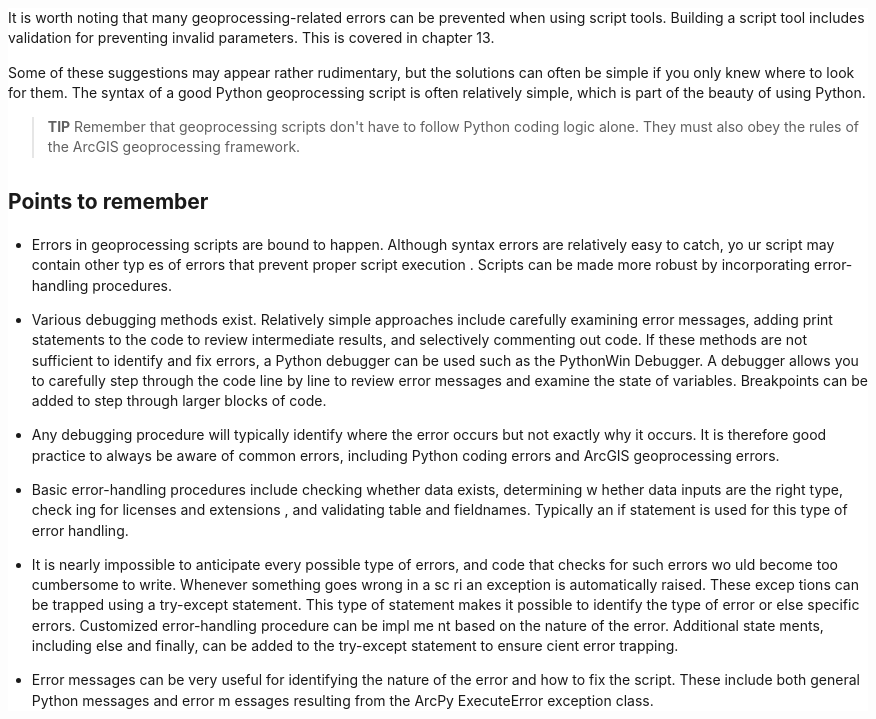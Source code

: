 
It is worth noting that many geoprocessing-related errors can be prevented when using script tools.
Building a script tool includes validation for preventing invalid parameters.
This is covered in chapter 13.


Some of these suggestions may appear rather rudimentary, but the solutions can often be simple if you only knew where to look for them.
The syntax of a good Python geoprocessing script is often relatively simple, which is part of the beauty of using Python.


> **TIP**
Remember that geoprocessing scripts don't have to follow Python coding logic alone.
They must also obey the rules of the ArcGIS geoprocessing framework.


## Points to remember

* Errors in geoprocessing scripts are bound to happen.
Although syntax errors are relatively easy to catch, yo ur script may contain other typ es of errors that prevent proper script execution .
Scripts can be made more robust by incorporating error-handling procedures.


* Various debugging methods exist.
Relatively simple approaches include carefully examining error messages, adding print statements to the code to review intermediate results, and selectively commenting out code.
If these methods are not sufficient to identify and fix errors, a Python debugger can be used such as the PythonWin Debugger.
A debugger allows you to carefully step through the code line by line to review error messages and examine the state of variables.
Breakpoints can be added to step through larger blocks of code.


* Any debugging procedure will typically identify where the error occurs but not exactly why it occurs.
It is therefore good practice to always be aware of common errors, including Python coding errors and ArcGIS geoprocessing errors.


* Basic error-handling procedures include checking whether data exists, determining w hether data inputs are the right type, check ing for licenses and extensions , and validating table and fieldnames.
Typically an if statement is used for this type of error handling.


* It is nearly impossible to anticipate every possible type of errors, and code that checks for such errors wo uld become too cumbersome to write.
Whenever something goes wrong in a sc ri an exception is automatically raised.
These excep tions can be trapped using a try-except statement.
This type of statement makes it possible to identify the type of error or else specific errors.
Customized error-handling procedure can be impl me nt based on the nature of the error.
Additional state ments, including else and finally, can be added to the try-except statement to ensure cient error trapping.


* Error messages can be very useful for identifying the nature of the error and how to fix the script.
These include both general Python messages and error m essages resulting from the ArcPy ExecuteError exception class.



```python

```
